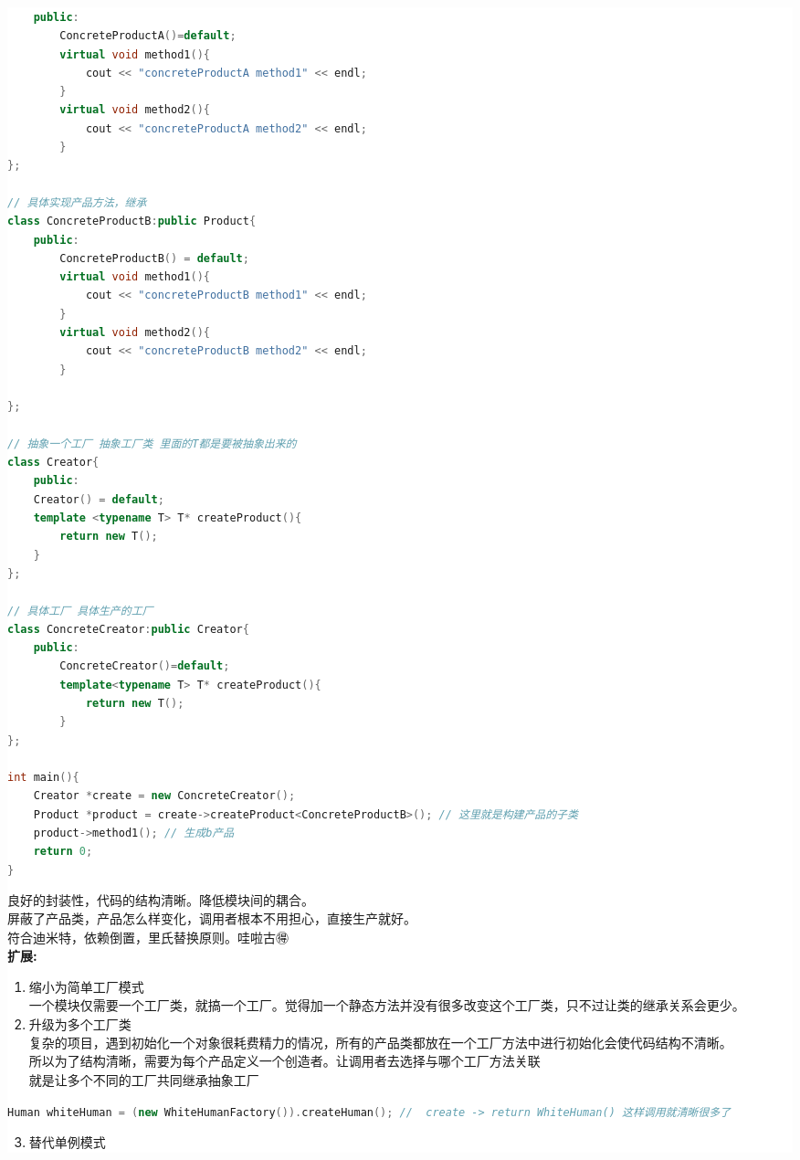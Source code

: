 ```cpp
    public:
        ConcreteProductA()=default;
        virtual void method1(){
            cout << "concreteProductA method1" << endl;
        }
        virtual void method2(){
            cout << "concreteProductA method2" << endl;
        }
};

// 具体实现产品方法，继承
class ConcreteProductB:public Product{
    public:
        ConcreteProductB() = default;
        virtual void method1(){
            cout << "concreteProductB method1" << endl;
        }
        virtual void method2(){
            cout << "concreteProductB method2" << endl;
        }

};

// 抽象一个工厂 抽象工厂类 里面的T都是要被抽象出来的
class Creator{
    public:
    Creator() = default;
    template <typename T> T* createProduct(){
        return new T();
    }
};

// 具体工厂 具体生产的工厂
class ConcreteCreator:public Creator{
    public:
        ConcreteCreator()=default;
        template<typename T> T* createProduct(){
            return new T();
        }
};

int main(){
    Creator *create = new ConcreteCreator();
    Product *product = create->createProduct<ConcreteProductB>(); // 这里就是构建产品的子类
    product->method1(); // 生成b产品
    return 0;
}
```
良好的封装性，代码的结构清晰。降低模块间的耦合。<br>
屏蔽了产品类，产品怎么样变化，调用者根本不用担心，直接生产就好。<br>
符合迪米特，依赖倒置，里氏替换原则。哇啦古🉐️<br>
**扩展:**<br>
1. 缩小为简单工厂模式<br>
一个模块仅需要一个工厂类，就搞一个工厂。觉得加一个静态方法并没有很多改变这个工厂类，只不过让类的继承关系会更少。<br>
2. 升级为多个工厂类<br>
复杂的项目，遇到初始化一个对象很耗费精力的情况，所有的产品类都放在一个工厂方法中进行初始化会使代码结构不清晰。<br>
所以为了结构清晰，需要为每个产品定义一个创造者。让调用者去选择与哪个工厂方法关联<br>
就是让多个不同的工厂共同继承抽象工厂
```cpp
Human whiteHuman = (new WhiteHumanFactory()).createHuman(); //  create -> return WhiteHuman() 这样调用就清晰很多了
```
3. 替代单例模式<br>